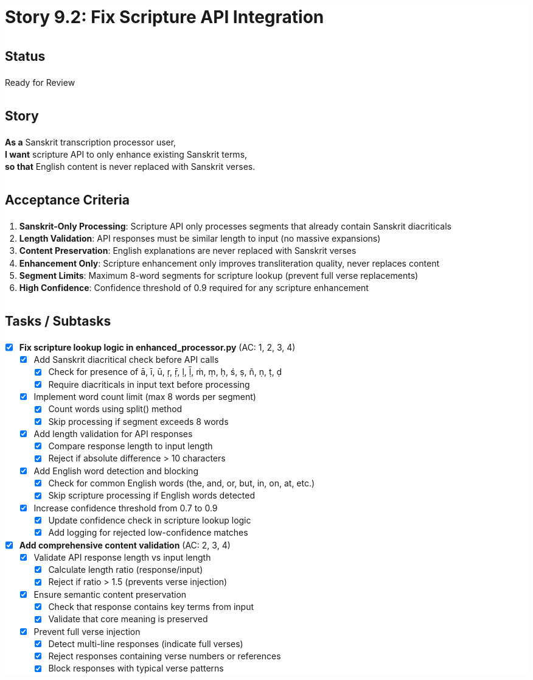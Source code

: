 # Story 9.2: Fix Scripture API Integration

## Status
Ready for Review

## Story
**As a** Sanskrit transcription processor user,  
**I want** scripture API to only enhance existing Sanskrit terms,  
**so that** English content is never replaced with Sanskrit verses.

## Acceptance Criteria

1. **Sanskrit-Only Processing**: Scripture API only processes segments that already contain Sanskrit diacriticals
2. **Length Validation**: API responses must be similar length to input (no massive expansions)
3. **Content Preservation**: English explanations are never replaced with Sanskrit verses
4. **Enhancement Only**: Scripture enhancement only improves transliteration quality, never replaces content
5. **Segment Limits**: Maximum 8-word segments for scripture lookup (prevent full verse replacements)
6. **High Confidence**: Confidence threshold of 0.9 required for any scripture enhancement

## Tasks / Subtasks

- [x] **Fix scripture lookup logic in enhanced_processor.py** (AC: 1, 2, 3, 4)
  - [x] Add Sanskrit diacritical check before API calls
    - [x] Check for presence of ā, ī, ū, ṛ, ṝ, ḷ, ḹ, ṁ, ṃ, ḥ, ś, ṣ, ñ, ṇ, ṭ, ḍ
    - [x] Require diacriticals in input text before processing
  - [x] Implement word count limit (max 8 words per segment)
    - [x] Count words using split() method
    - [x] Skip processing if segment exceeds 8 words
  - [x] Add length validation for API responses  
    - [x] Compare response length to input length
    - [x] Reject if absolute difference > 10 characters
  - [x] Add English word detection and blocking
    - [x] Check for common English words (the, and, or, but, in, on, at, etc.)
    - [x] Skip scripture processing if English words detected
  - [x] Increase confidence threshold from 0.7 to 0.9
    - [x] Update confidence check in scripture lookup logic
    - [x] Add logging for rejected low-confidence matches

- [x] **Add comprehensive content validation** (AC: 2, 3, 4)
  - [x] Validate API response length vs input length
    - [x] Calculate length ratio (response/input)
    - [x] Reject if ratio > 1.5 (prevents verse injection)
  - [x] Ensure semantic content preservation
    - [x] Check that response contains key terms from input
    - [x] Validate that core meaning is preserved
  - [x] Prevent full verse injection
    - [x] Detect multi-line responses (indicate full verses)
    - [x] Reject responses containing verse numbers or references
    - [x] Block responses with typical verse patterns
